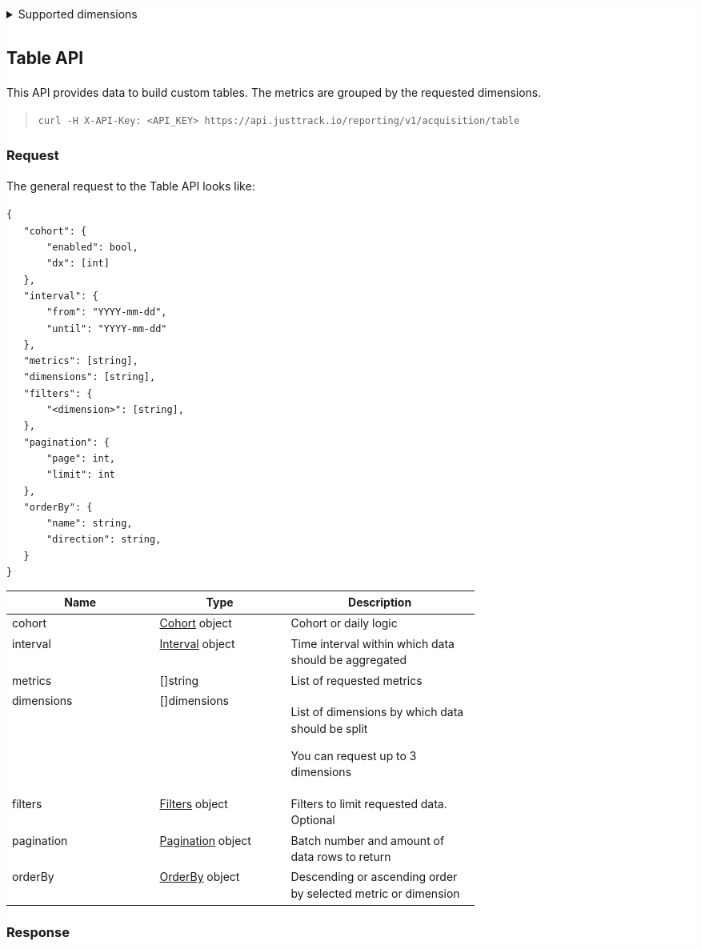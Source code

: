 <details><summary>Supported dimensions</summary></details>

## Table API

This API provides data to build custom tables. The metrics are grouped by the requested dimensions.

> `curl -H X-API-Key: <API_KEY> https://api.justtrack.io/reporting/v1/acquisition/table`

### Request

The general request to the Table API looks like:

```
{
   "cohort": {
       "enabled": bool,
       "dx": [int]
   },
   "interval": {
       "from": "YYYY-mm-dd",
       "until": "YYYY-mm-dd"
   },
   "metrics": [string],
   "dimensions": [string],
   "filters": {
       "<dimension>": [string],
   },
   "pagination": {
       "page": int,
       "limit": int
   },
   "orderBy": {
       "name": string,
       "direction": string,
   }
}

```

<table><thead><tr><th width="170.54133348659428">Name</th><th width="150">Type</th><th width="222.13953488372093">Description</th></tr></thead><tbody><tr><td>cohort</td><td><a href="common-objects.md#cohort">Cohort</a> object</td><td>Cohort or daily logic</td></tr><tr><td>interval</td><td><a href="common-objects.md#pagination_request">Interval</a> object</td><td>Time interval within which data should be aggregated</td></tr><tr><td>metrics</td><td>[]string</td><td>List of requested metrics</td></tr><tr><td>dimensions</td><td>[]dimensions</td><td><p>List of dimensions by which data should be split</p><p>You can request up to 3 dimensions</p></td></tr><tr><td>filters</td><td><a href="common-objects.md#filters">Filters</a> object</td><td>Filters to limit requested data. Optional</td></tr><tr><td>pagination</td><td><a href="common-objects.md#pagination_request-1">Pagination</a> object</td><td>Batch number and amount of data rows to return</td></tr><tr><td>orderBy</td><td><a href="common-objects.md#orderby">OrderBy</a> object</td><td>Descending or ascending order by selected metric or dimension</td></tr></tbody></table>

### **Response**
